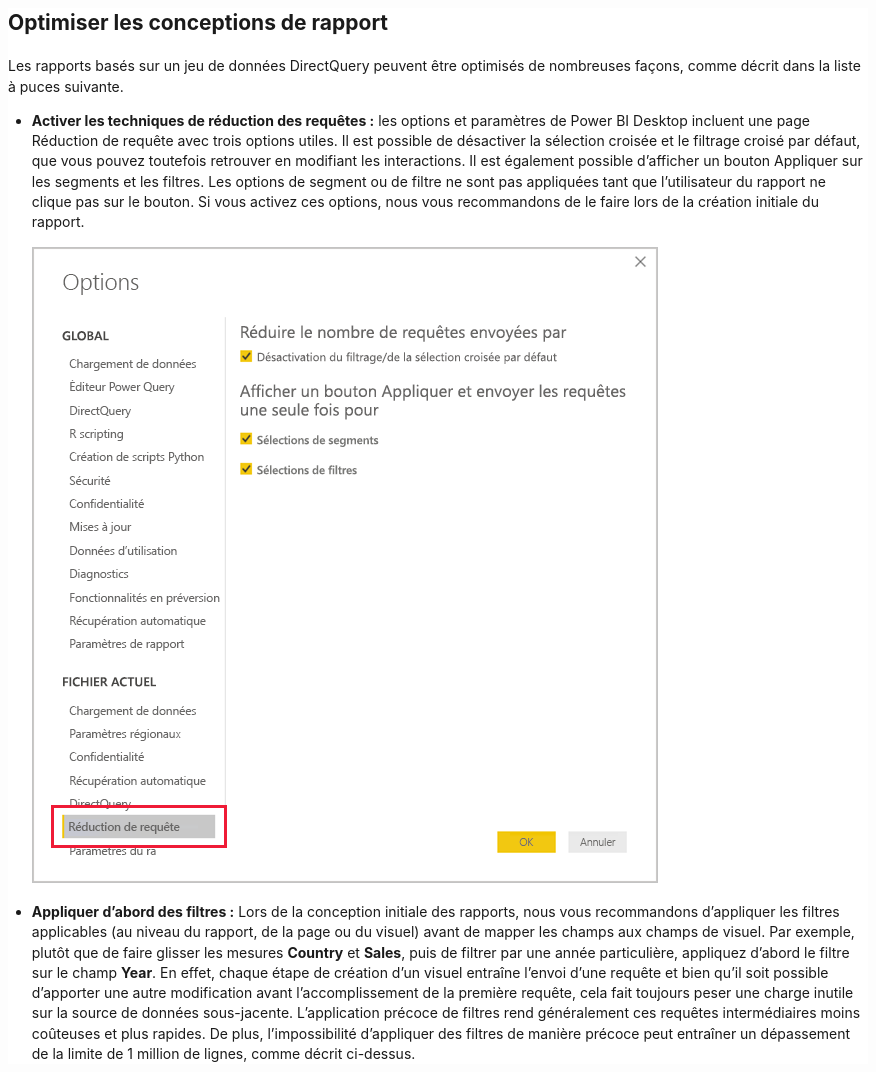 ## <a name="optimize-report-designs"></a>Optimiser les conceptions de rapport

Les rapports basés sur un jeu de données DirectQuery peuvent être optimisés de nombreuses façons, comme décrit dans la liste à puces suivante.

- **Activer les techniques de réduction des requêtes :** les options et paramètres de Power BI Desktop incluent une page Réduction de requête avec trois options utiles. Il est possible de désactiver la sélection croisée et le filtrage croisé par défaut, que vous pouvez toutefois retrouver en modifiant les interactions. Il est également possible d’afficher un bouton Appliquer sur les segments et les filtres. Les options de segment ou de filtre ne sont pas appliquées tant que l’utilisateur du rapport ne clique pas sur le bouton. Si vous activez ces options, nous vous recommandons de le faire lors de la création initiale du rapport.

    ![La fenêtre Power BI Desktop est ouverte et la page Réduction de requête est sélectionnée. Trois options sont disponibles pour réduire le nombre de requêtes envoyées et pour afficher un bouton Appliquer pour les segments et les filtres.](media/directquery-model-guidance/directquery-model-guidance-desktop-options-current-file-query-reduction.png)
    
- **Appliquer d’abord des filtres :** Lors de la conception initiale des rapports, nous vous recommandons d’appliquer les filtres applicables (au niveau du rapport, de la page ou du visuel) avant de mapper les champs aux champs de visuel. Par exemple, plutôt que de faire glisser les mesures **Country** et **Sales**, puis de filtrer par une année particulière, appliquez d’abord le filtre sur le champ **Year**. En effet, chaque étape de création d’un visuel entraîne l’envoi d’une requête et bien qu’il soit possible d’apporter une autre modification avant l’accomplissement de la première requête, cela fait toujours peser une charge inutile sur la source de données sous-jacente. L’application précoce de filtres rend généralement ces requêtes intermédiaires moins coûteuses et plus rapides. De plus, l’impossibilité d’appliquer des filtres de manière précoce peut entraîner un dépassement de la limite de 1 million de lignes, comme décrit ci-dessus.